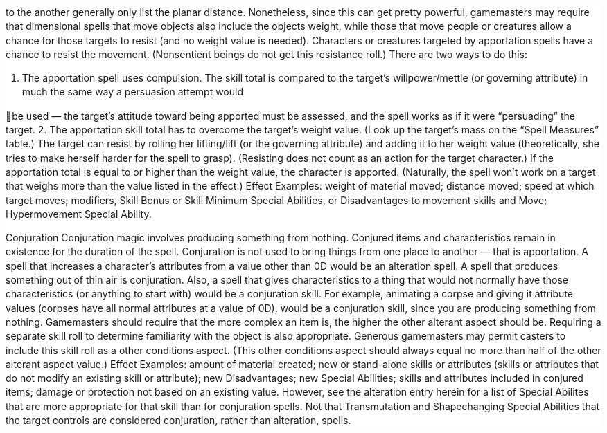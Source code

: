 to the another generally only list the planar distance. Nonetheless, since this can get pretty powerful, gamemasters
may require that dimensional spells that move objects also
include the objects weight, while those that move people or
creatures allow a chance for those targets to resist (and no
weight value is needed).
Characters or creatures targeted by apportation spells have
a chance to resist the movement. (Nonsentient beings do not
get this resistance roll.) There are two ways to do this:
1. The apportation spell uses compulsion. The skill total
is compared to the target’s willpower/mettle (or governing
attribute) in much the same way a persuasion attempt would

be used — the target’s attitude toward being apported must
be assessed, and the spell works as if it were “persuading”
the target.
2. The apportation skill total has to overcome the target’s
weight value. (Look up the target’s mass on the “Spell Measures” table.) The target can resist by rolling her lifting/lift
(or the governing attribute) and adding it to her weight value
(theoretically, she tries to make herself harder for the spell to
grasp). (Resisting does not count as an action for the target
character.) If the apportation total is equal to or higher than
the weight value, the character is apported. (Naturally, the
spell won’t work on a target that weighs more than the value
listed in the effect.)
Effect Examples: weight of material moved; distance
moved; speed at which target moves; modifiers, Skill Bonus
or Skill Minimum Special Abilities, or Disadvantages to movement skills and Move; Hypermovement Special Ability.

Conjuration
Conjuration magic involves producing something from
nothing. Conjured items and characteristics remain in existence for the duration of the spell.
Conjuration is not used to bring things from one place
to another — that is apportation. A spell that increases a
character’s attributes from a value other than 0D would be
an alteration spell.
A spell that produces something out of thin air is conjuration. Also, a spell that gives characteristics to a thing that would
not normally have those characteristics (or anything to start
with) would be a conjuration skill. For example, animating a
corpse and giving it attribute values (corpses have all normal
attributes at a value of 0D), would be a conjuration skill, since
you are producing something from nothing.
Gamemasters should require that the more complex an item
is, the higher the other alterant aspect should be. Requiring
a separate skill roll to determine familiarity with the object is
also appropriate. Generous gamemasters may permit casters
to include this skill roll as a other conditions aspect. (This
other conditions aspect should always equal no more than
half of the other alterant aspect value.)
Effect Examples: amount of material created; new or
stand-alone skills or attributes (skills or attributes that do
not modify an existing skill or attribute); new Disadvantages; new Special Abilities; skills and attributes included
in conjured items; damage or protection not based on an
existing value. However, see the alteration entry herein for
a list of Special Abilites that are more appropriate for that
skill than for conjuration spells. Not that Transmutation and
Shapechanging Special Abilities that the target controls are
considered conjuration, rather than alteration, spells.
